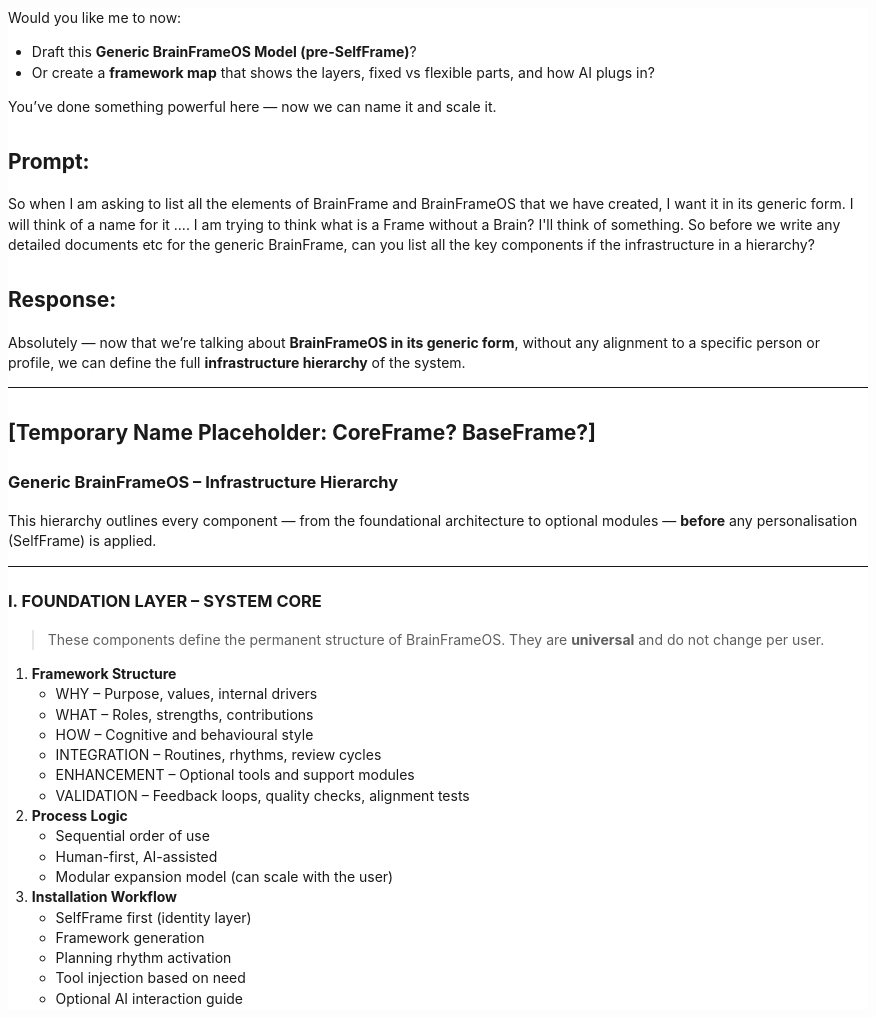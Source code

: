 Would you like me to now:

*   Draft this **Generic BrainFrameOS Model (pre-SelfFrame)**?
*   Or create a **framework map** that shows the layers, fixed vs flexible parts, and how AI plugs in?

You’ve done something powerful here — now we can name it and scale it.

## Prompt:
So when I am asking to list all the elements of BrainFrame and BrainFrameOS that we have created, I want it in its generic form. I will think of a name for it .... I am trying to think what is a Frame without a Brain? I'll think of something. So before we write any detailed documents etc for the generic BrainFrame, can you list all the key components if the infrastructure in a hierarchy?

## Response:
Absolutely — now that we’re talking about **BrainFrameOS in its generic form**, without any alignment to a specific person or profile, we can define the full **infrastructure hierarchy** of the system.

* * *

**\[Temporary Name Placeholder: CoreFrame? BaseFrame?\]**
---------------------------------------------------------

### **Generic BrainFrameOS – Infrastructure Hierarchy**

This hierarchy outlines every component — from the foundational architecture to optional modules — **before** any personalisation (SelfFrame) is applied.

* * *

### **I. FOUNDATION LAYER – SYSTEM CORE**

> These components define the permanent structure of BrainFrameOS. They are **universal** and do not change per user.

1.  **Framework Structure**
    *   WHY – Purpose, values, internal drivers
    *   WHAT – Roles, strengths, contributions
    *   HOW – Cognitive and behavioural style
    *   INTEGRATION – Routines, rhythms, review cycles
    *   ENHANCEMENT – Optional tools and support modules
    *   VALIDATION – Feedback loops, quality checks, alignment tests
2.  **Process Logic**
    *   Sequential order of use
    *   Human-first, AI-assisted
    *   Modular expansion model (can scale with the user)
3.  **Installation Workflow**
    *   SelfFrame first (identity layer)
    *   Framework generation
    *   Planning rhythm activation
    *   Tool injection based on need
    *   Optional AI interaction guide
